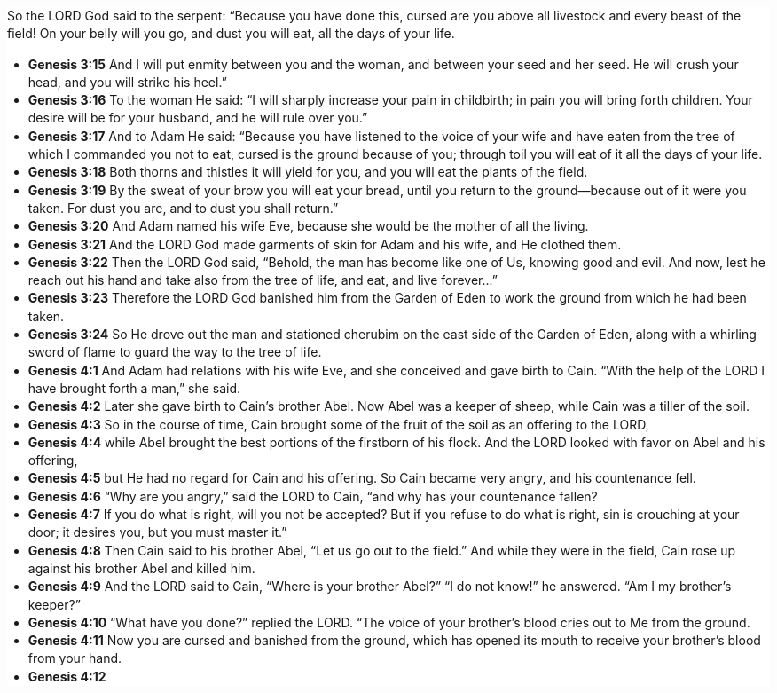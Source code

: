 So the LORD God said to the serpent: “Because you have done this, cursed are you above all livestock and every beast of the field! On your belly will you go, and dust you will eat, all the days of your life.
- **Genesis 3:15**
And I will put enmity between you and the woman, and between your seed and her seed. He will crush your head, and you will strike his heel.”
- **Genesis 3:16**
To the woman He said: “I will sharply increase your pain in childbirth; in pain you will bring forth children. Your desire will be for your husband, and he will rule over you.”
- **Genesis 3:17**
And to Adam He said: “Because you have listened to the voice of your wife and have eaten from the tree of which I commanded you not to eat, cursed is the ground because of you; through toil you will eat of it all the days of your life.
- **Genesis 3:18**
Both thorns and thistles it will yield for you, and you will eat the plants of the field.
- **Genesis 3:19**
By the sweat of your brow you will eat your bread, until you return to the ground—because out of it were you taken. For dust you are, and to dust you shall return.”
- **Genesis 3:20**
And Adam named his wife Eve, because she would be the mother of all the living.
- **Genesis 3:21**
And the LORD God made garments of skin for Adam and his wife, and He clothed them.
- **Genesis 3:22**
Then the LORD God said, “Behold, the man has become like one of Us, knowing good and evil. And now, lest he reach out his hand and take also from the tree of life, and eat, and live forever...”
- **Genesis 3:23**
Therefore the LORD God banished him from the Garden of Eden to work the ground from which he had been taken.
- **Genesis 3:24**
So He drove out the man and stationed cherubim on the east side of the Garden of Eden, along with a whirling sword of flame to guard the way to the tree of life.
- **Genesis 4:1**
And Adam had relations with his wife Eve, and she conceived and gave birth to Cain. “With the help of the LORD I have brought forth a man,” she said.
- **Genesis 4:2**
Later she gave birth to Cain’s brother Abel. Now Abel was a keeper of sheep, while Cain was a tiller of the soil.
- **Genesis 4:3**
So in the course of time, Cain brought some of the fruit of the soil as an offering to the LORD,
- **Genesis 4:4**
while Abel brought the best portions of the firstborn of his flock. And the LORD looked with favor on Abel and his offering,
- **Genesis 4:5**
but He had no regard for Cain and his offering. So Cain became very angry, and his countenance fell.
- **Genesis 4:6**
“Why are you angry,” said the LORD to Cain, “and why has your countenance fallen?
- **Genesis 4:7**
If you do what is right, will you not be accepted? But if you refuse to do what is right, sin is crouching at your door; it desires you, but you must master it.”
- **Genesis 4:8**
Then Cain said to his brother Abel, “Let us go out to the field.” And while they were in the field, Cain rose up against his brother Abel and killed him.
- **Genesis 4:9**
And the LORD said to Cain, “Where is your brother Abel?” “I do not know!” he answered. “Am I my brother’s keeper?”
- **Genesis 4:10**
“What have you done?” replied the LORD. “The voice of your brother’s blood cries out to Me from the ground.
- **Genesis 4:11**
Now you are cursed and banished from the ground, which has opened its mouth to receive your brother’s blood from your hand.
- **Genesis 4:12**